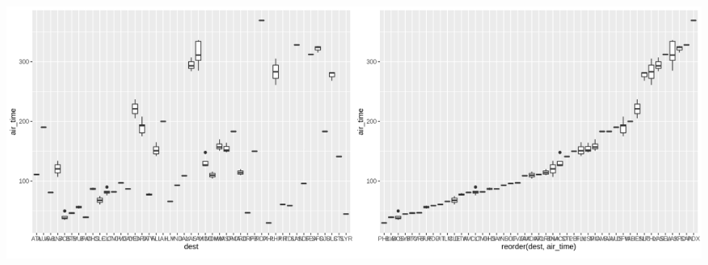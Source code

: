 <img src="Tidyverse_files/figure-html/unnamed-chunk-22-1.png" width="50%" /><img src="Tidyverse_files/figure-html/unnamed-chunk-22-2.png" width="50%" />
